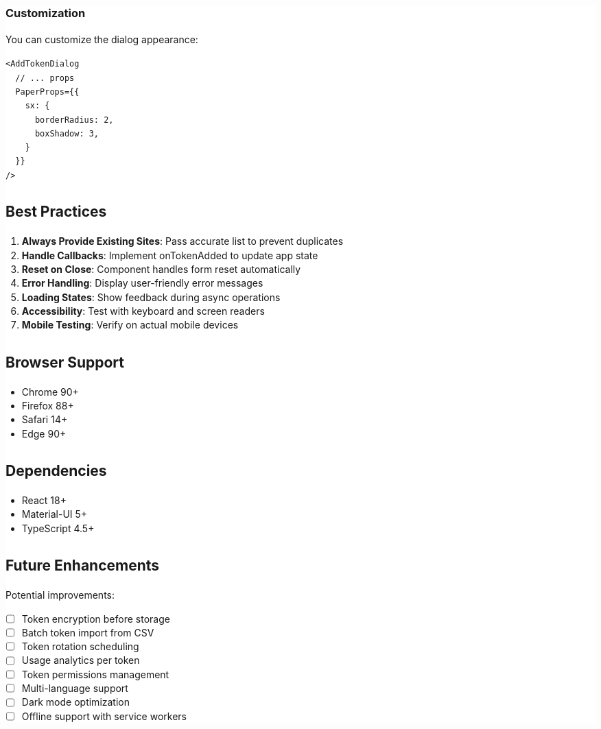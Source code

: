 ### Customization

You can customize the dialog appearance:

```tsx
<AddTokenDialog
  // ... props
  PaperProps={{
    sx: {
      borderRadius: 2,
      boxShadow: 3,
    }
  }}
/>
```

## Best Practices

1. **Always Provide Existing Sites**: Pass accurate list to prevent duplicates
2. **Handle Callbacks**: Implement onTokenAdded to update app state
3. **Reset on Close**: Component handles form reset automatically
4. **Error Handling**: Display user-friendly error messages
5. **Loading States**: Show feedback during async operations
6. **Accessibility**: Test with keyboard and screen readers
7. **Mobile Testing**: Verify on actual mobile devices

## Browser Support

- Chrome 90+
- Firefox 88+
- Safari 14+
- Edge 90+

## Dependencies

- React 18+
- Material-UI 5+
- TypeScript 4.5+

## Future Enhancements

Potential improvements:

- [ ] Token encryption before storage
- [ ] Batch token import from CSV
- [ ] Token rotation scheduling
- [ ] Usage analytics per token
- [ ] Token permissions management
- [ ] Multi-language support
- [ ] Dark mode optimization
- [ ] Offline support with service workers
